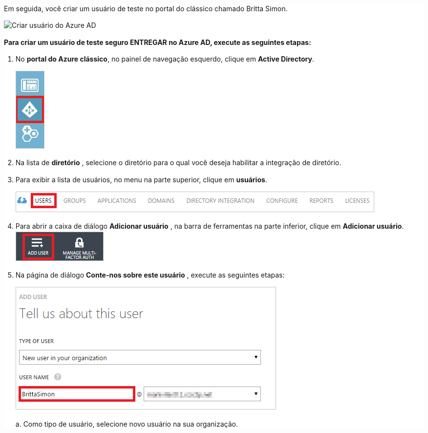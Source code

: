 Em seguida, você criar um usuário de teste no portal do clássico chamado Britta Simon.  

![Criar usuário do Azure AD][20]

**Para criar um usuário de teste seguro ENTREGAR no Azure AD, execute as seguintes etapas:**

1. No **portal do Azure clássico**, no painel de navegação esquerdo, clique em **Active Directory**.

    ![Criação de um usuário de teste do Azure AD](./media/active-directory-saas-hackerone-tutorial/create_aaduser_09.png) 

2. Na lista de **diretório** , selecione o diretório para o qual você deseja habilitar a integração de diretório.

3. Para exibir a lista de usuários, no menu na parte superior, clique em **usuários**.

    ![Criação de um usuário de teste do Azure AD](./media/active-directory-saas-hackerone-tutorial/create_aaduser_03.png) 

4. Para abrir a caixa de diálogo **Adicionar usuário** , na barra de ferramentas na parte inferior, clique em **Adicionar usuário**.
    ![Criação de um usuário de teste do Azure AD](./media/active-directory-saas-hackerone-tutorial/create_aaduser_04.png) 

5. Na página de diálogo **Conte-nos sobre este usuário** , execute as seguintes etapas:

    ![Criação de um usuário de teste do Azure AD](./media/active-directory-saas-hackerone-tutorial/create_aaduser_05.png) 

    a. Como tipo de usuário, selecione novo usuário na sua organização.


[1]: ./media/active-directory-saas-hackerone-tutorial/tutorial_general_01.png
[2]: ./media/active-directory-saas-hackerone-tutorial/tutorial_general_02.png
[3]: ./media/active-directory-saas-hackerone-tutorial/tutorial_general_03.png
[4]: ./media/active-directory-saas-hackerone-tutorial/tutorial_general_04.png
[6]: ./media/active-directory-saas-hackerone-tutorial/tutorial_general_05.png
[10]: ./media/active-directory-saas-hackerone-tutorial/tutorial_general_06.png
[11]: ./media/active-directory-saas-hackerone-tutorial/tutorial_general_07.png
[20]: ./media/active-directory-saas-hackerone-tutorial/tutorial_general_100.png
[200]: ./media/active-directory-saas-hackerone-tutorial/tutorial_general_200.png
[201]: ./media/active-directory-saas-hackerone-tutorial/tutorial_general_201.png
[203]: ./media/active-directory-saas-hackerone-tutorial/tutorial_general_203.png
[204]: ./media/active-directory-saas-hackerone-tutorial/tutorial_general_204.png
[205]: ./media/active-directory-saas-hackerone-tutorial/tutorial_general_205.png